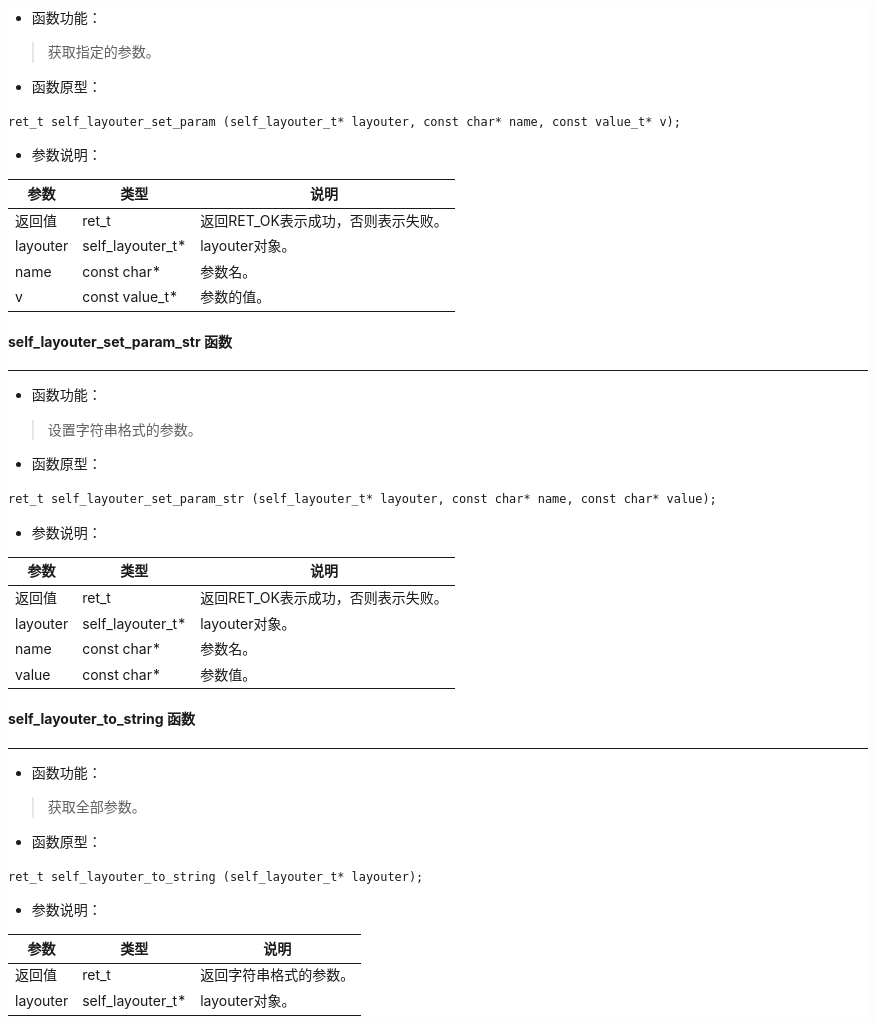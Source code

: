 * 函数功能：

> <p id="self_layouter_t_self_layouter_set_param"> 获取指定的参数。



* 函数原型：

```
ret_t self_layouter_set_param (self_layouter_t* layouter, const char* name, const value_t* v);
```

* 参数说明：

| 参数 | 类型 | 说明 |
| -------- | ----- | --------- |
| 返回值 | ret\_t | 返回RET\_OK表示成功，否则表示失败。 |
| layouter | self\_layouter\_t* | layouter对象。 |
| name | const char* | 参数名。 |
| v | const value\_t* | 参数的值。 |
#### self\_layouter\_set\_param\_str 函数
-----------------------

* 函数功能：

> <p id="self_layouter_t_self_layouter_set_param_str"> 设置字符串格式的参数。



* 函数原型：

```
ret_t self_layouter_set_param_str (self_layouter_t* layouter, const char* name, const char* value);
```

* 参数说明：

| 参数 | 类型 | 说明 |
| -------- | ----- | --------- |
| 返回值 | ret\_t | 返回RET\_OK表示成功，否则表示失败。 |
| layouter | self\_layouter\_t* | layouter对象。 |
| name | const char* | 参数名。 |
| value | const char* | 参数值。 |
#### self\_layouter\_to\_string 函数
-----------------------

* 函数功能：

> <p id="self_layouter_t_self_layouter_to_string"> 获取全部参数。



* 函数原型：

```
ret_t self_layouter_to_string (self_layouter_t* layouter);
```

* 参数说明：

| 参数 | 类型 | 说明 |
| -------- | ----- | --------- |
| 返回值 | ret\_t | 返回字符串格式的参数。 |
| layouter | self\_layouter\_t* | layouter对象。 |
